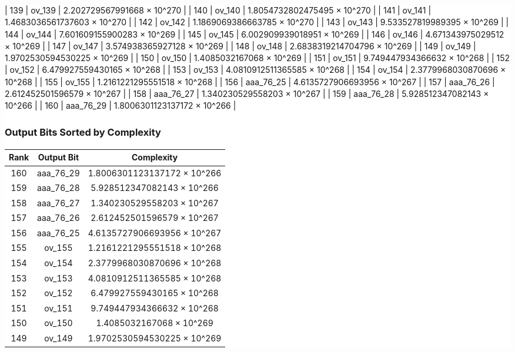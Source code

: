 | 139 | ov_139 | 2.202729567991668 × 10^270 |
| 140 | ov_140 | 1.8054732802475495 × 10^270 |
| 141 | ov_141 | 1.4683036561737603 × 10^270 |
| 142 | ov_142 | 1.1869069386663785 × 10^270 |
| 143 | ov_143 | 9.533527819989395 × 10^269 |
| 144 | ov_144 | 7.601609155900283 × 10^269 |
| 145 | ov_145 | 6.002909939018951 × 10^269 |
| 146 | ov_146 | 4.671343975029512 × 10^269 |
| 147 | ov_147 | 3.574938365927128 × 10^269 |
| 148 | ov_148 | 2.6838319214704796 × 10^269 |
| 149 | ov_149 | 1.9702530594530225 × 10^269 |
| 150 | ov_150 | 1.4085032167068 × 10^269 |
| 151 | ov_151 | 9.749447934366632 × 10^268 |
| 152 | ov_152 | 6.479927559430165 × 10^268 |
| 153 | ov_153 | 4.0810912511365585 × 10^268 |
| 154 | ov_154 | 2.3779968030870696 × 10^268 |
| 155 | ov_155 | 1.2161221295551518 × 10^268 |
| 156 | aaa_76_25 | 4.6135727906693956 × 10^267 |
| 157 | aaa_76_26 | 2.612452501596579 × 10^267 |
| 158 | aaa_76_27 | 1.340230529558203 × 10^267 |
| 159 | aaa_76_28 | 5.928512347082143 × 10^266 |
| 160 | aaa_76_29 | 1.8006301123137172 × 10^266 |

### Output Bits Sorted by Complexity

| Rank | Output Bit | Complexity |
|:----:|:----------:|:----------:|
| 160 | aaa_76_29 | 1.8006301123137172 × 10^266 |
| 159 | aaa_76_28 | 5.928512347082143 × 10^266 |
| 158 | aaa_76_27 | 1.340230529558203 × 10^267 |
| 157 | aaa_76_26 | 2.612452501596579 × 10^267 |
| 156 | aaa_76_25 | 4.6135727906693956 × 10^267 |
| 155 | ov_155 | 1.2161221295551518 × 10^268 |
| 154 | ov_154 | 2.3779968030870696 × 10^268 |
| 153 | ov_153 | 4.0810912511365585 × 10^268 |
| 152 | ov_152 | 6.479927559430165 × 10^268 |
| 151 | ov_151 | 9.749447934366632 × 10^268 |
| 150 | ov_150 | 1.4085032167068 × 10^269 |
| 149 | ov_149 | 1.9702530594530225 × 10^269 |